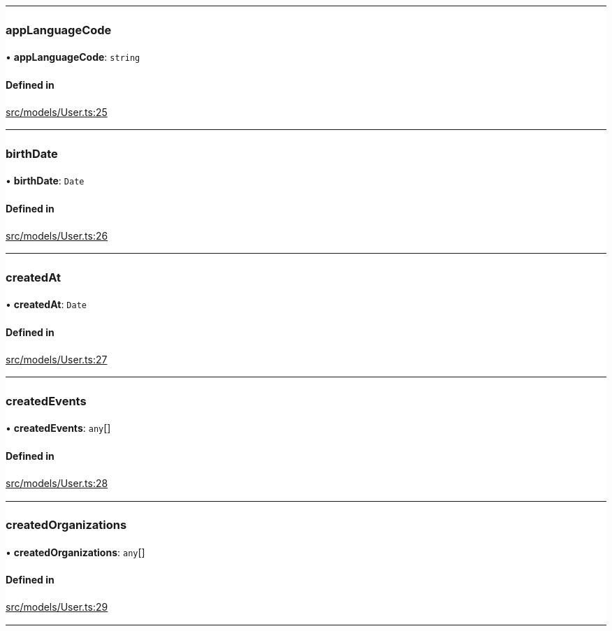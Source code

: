___

### appLanguageCode

• **appLanguageCode**: `string`

#### Defined in

[src/models/User.ts:25](https://github.com/PalisadoesFoundation/talawa-api/blob/55cb3be/src/models/User.ts#L25)

___

### birthDate

• **birthDate**: `Date`

#### Defined in

[src/models/User.ts:26](https://github.com/PalisadoesFoundation/talawa-api/blob/55cb3be/src/models/User.ts#L26)

___

### createdAt

• **createdAt**: `Date`

#### Defined in

[src/models/User.ts:27](https://github.com/PalisadoesFoundation/talawa-api/blob/55cb3be/src/models/User.ts#L27)

___

### createdEvents

• **createdEvents**: `any`[]

#### Defined in

[src/models/User.ts:28](https://github.com/PalisadoesFoundation/talawa-api/blob/55cb3be/src/models/User.ts#L28)

___

### createdOrganizations

• **createdOrganizations**: `any`[]

#### Defined in

[src/models/User.ts:29](https://github.com/PalisadoesFoundation/talawa-api/blob/55cb3be/src/models/User.ts#L29)

___
